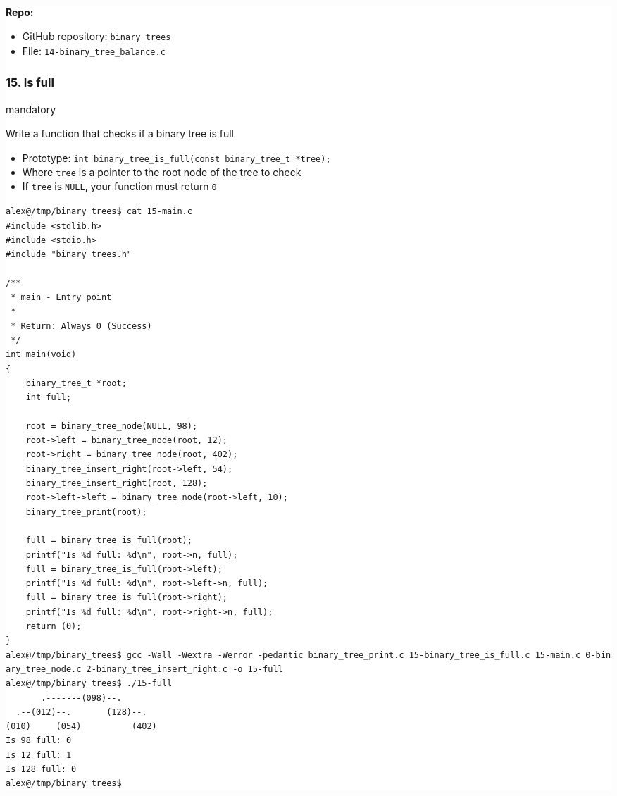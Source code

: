 **Repo:**

-   GitHub repository:  `binary_trees`
-   File:  `14-binary_tree_balance.c`


### 15. Is full

mandatory

Write a function that checks if a binary tree is full

-   Prototype:  `int binary_tree_is_full(const binary_tree_t *tree);`
-   Where  `tree`  is a pointer to the root node of the tree to check
-   If  `tree`  is  `NULL`, your function must return  `0`

```
alex@/tmp/binary_trees$ cat 15-main.c
#include <stdlib.h>
#include <stdio.h>
#include "binary_trees.h"

/**
 * main - Entry point
 *
 * Return: Always 0 (Success)
 */
int main(void)
{
    binary_tree_t *root;
    int full;

    root = binary_tree_node(NULL, 98);
    root->left = binary_tree_node(root, 12);
    root->right = binary_tree_node(root, 402);
    binary_tree_insert_right(root->left, 54);
    binary_tree_insert_right(root, 128);
    root->left->left = binary_tree_node(root->left, 10);
    binary_tree_print(root);

    full = binary_tree_is_full(root);
    printf("Is %d full: %d\n", root->n, full);
    full = binary_tree_is_full(root->left);
    printf("Is %d full: %d\n", root->left->n, full);
    full = binary_tree_is_full(root->right);
    printf("Is %d full: %d\n", root->right->n, full);
    return (0);
}
alex@/tmp/binary_trees$ gcc -Wall -Wextra -Werror -pedantic binary_tree_print.c 15-binary_tree_is_full.c 15-main.c 0-binary_tree_node.c 2-binary_tree_insert_right.c -o 15-full
alex@/tmp/binary_trees$ ./15-full
       .-------(098)--.
  .--(012)--.       (128)--.
(010)     (054)          (402)
Is 98 full: 0
Is 12 full: 1
Is 128 full: 0
alex@/tmp/binary_trees$

```
